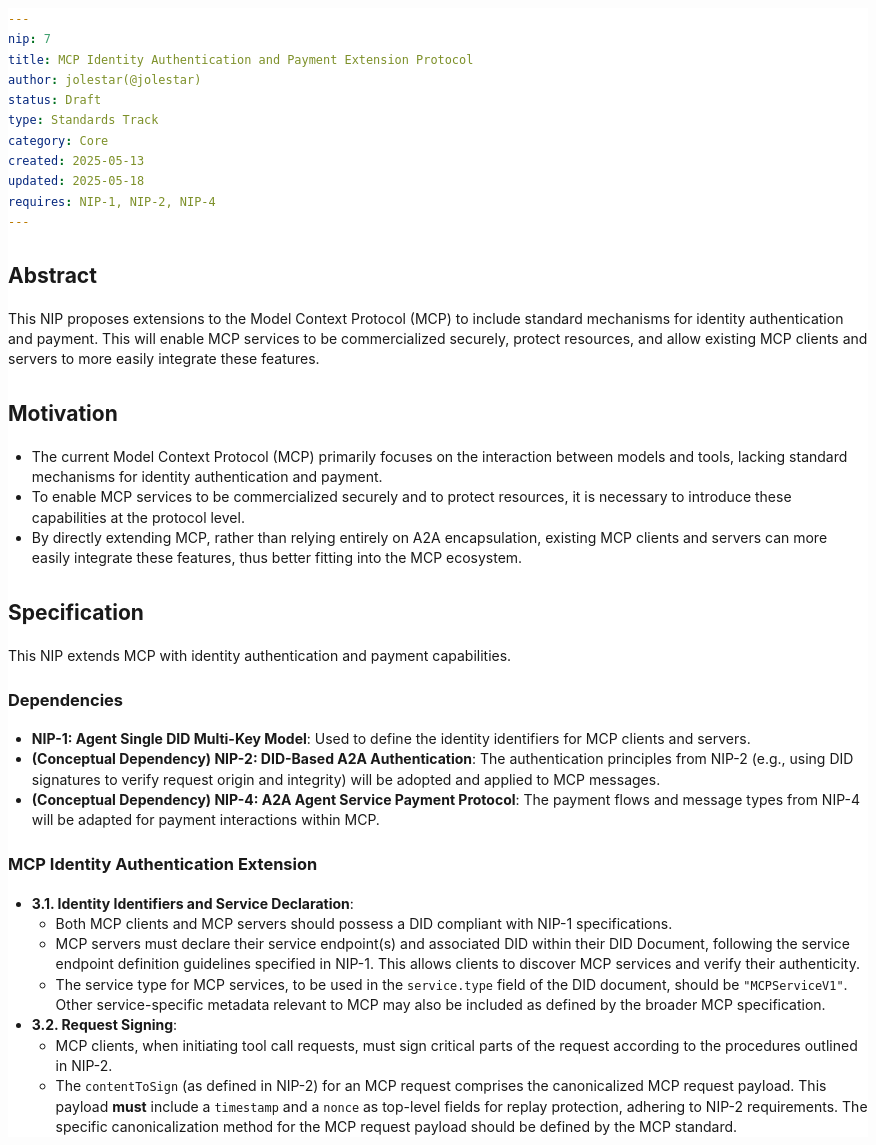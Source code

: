 ```yaml
---
nip: 7
title: MCP Identity Authentication and Payment Extension Protocol
author: jolestar(@jolestar)
status: Draft
type: Standards Track
category: Core
created: 2025-05-13
updated: 2025-05-18
requires: NIP-1, NIP-2, NIP-4
---
```


## Abstract

This NIP proposes extensions to the Model Context Protocol (MCP) to include standard mechanisms for identity authentication and payment. This will enable MCP services to be commercialized securely, protect resources, and allow existing MCP clients and servers to more easily integrate these features.

## Motivation

*   The current Model Context Protocol (MCP) primarily focuses on the interaction between models and tools, lacking standard mechanisms for identity authentication and payment.
*   To enable MCP services to be commercialized securely and to protect resources, it is necessary to introduce these capabilities at the protocol level.
*   By directly extending MCP, rather than relying entirely on A2A encapsulation, existing MCP clients and servers can more easily integrate these features, thus better fitting into the MCP ecosystem.

## Specification

This NIP extends MCP with identity authentication and payment capabilities.

### Dependencies

*   **NIP-1: Agent Single DID Multi-Key Model**: Used to define the identity identifiers for MCP clients and servers.
*   **(Conceptual Dependency) NIP-2: DID-Based A2A Authentication**: The authentication principles from NIP-2 (e.g., using DID signatures to verify request origin and integrity) will be adopted and applied to MCP messages.
*   **(Conceptual Dependency) NIP-4: A2A Agent Service Payment Protocol**: The payment flows and message types from NIP-4 will be adapted for payment interactions within MCP.

### MCP Identity Authentication Extension

*   **3.1. Identity Identifiers and Service Declaration**:
    *   Both MCP clients and MCP servers should possess a DID compliant with NIP-1 specifications.
    *   MCP servers must declare their service endpoint(s) and associated DID within their DID Document, following the service endpoint definition guidelines specified in NIP-1. This allows clients to discover MCP services and verify their authenticity.
    *   The service type for MCP services, to be used in the `service.type` field of the DID document, should be `"MCPServiceV1"`. Other service-specific metadata relevant to MCP may also be included as defined by the broader MCP specification.
*   **3.2. Request Signing**:
    *   MCP clients, when initiating tool call requests, must sign critical parts of the request according to the procedures outlined in NIP-2. 
    *   The `contentToSign` (as defined in NIP-2) for an MCP request comprises the canonicalized MCP request payload. This payload **must** include a `timestamp` and a `nonce` as top-level fields for replay protection, adhering to NIP-2 requirements. The specific canonicalization method for the MCP request payload should be defined by the MCP standard.